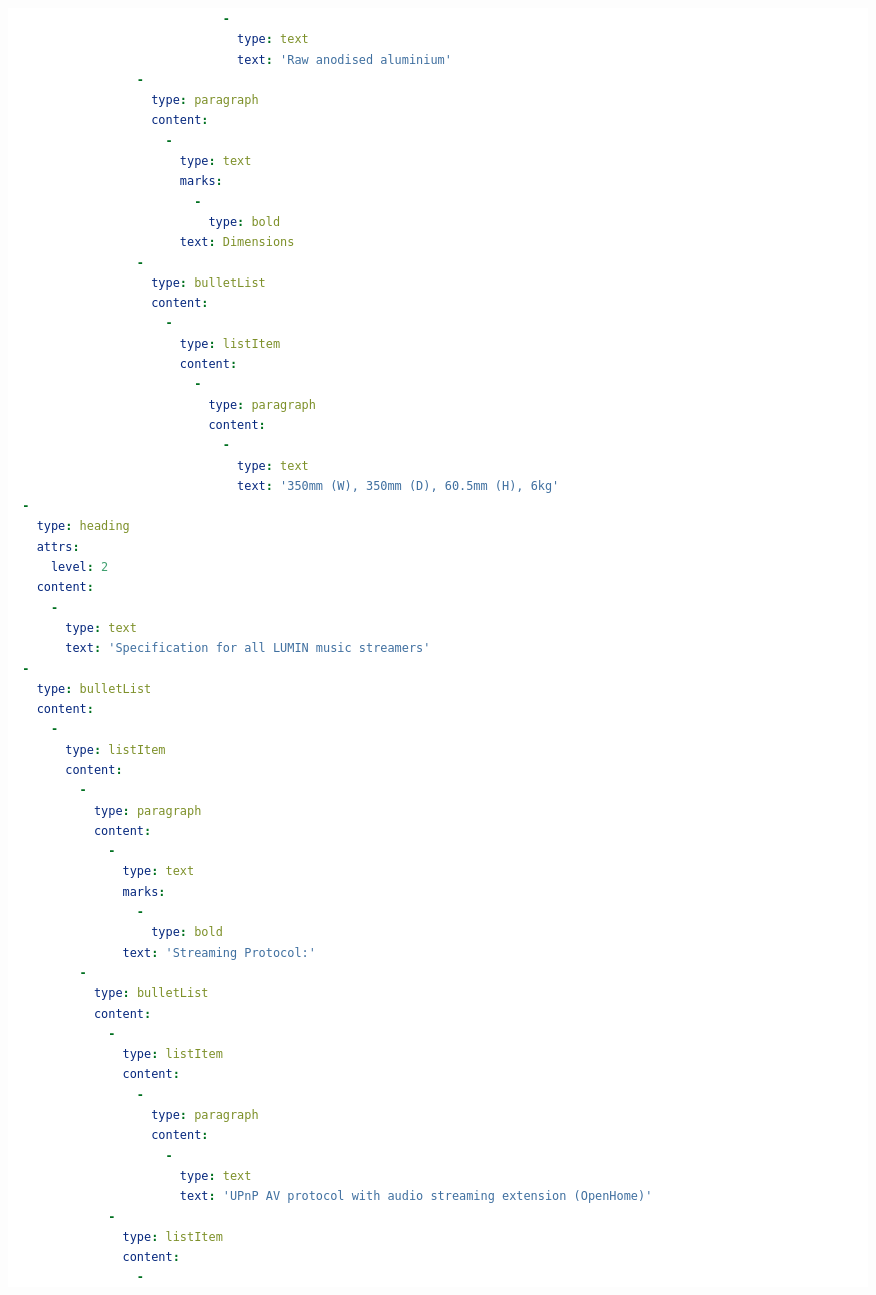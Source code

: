```yaml
                              -
                                type: text
                                text: 'Raw anodised aluminium'
                  -
                    type: paragraph
                    content:
                      -
                        type: text
                        marks:
                          -
                            type: bold
                        text: Dimensions
                  -
                    type: bulletList
                    content:
                      -
                        type: listItem
                        content:
                          -
                            type: paragraph
                            content:
                              -
                                type: text
                                text: '350mm (W), 350mm (D), 60.5mm (H), 6kg'
  -
    type: heading
    attrs:
      level: 2
    content:
      -
        type: text
        text: 'Specification for all LUMIN music streamers'
  -
    type: bulletList
    content:
      -
        type: listItem
        content:
          -
            type: paragraph
            content:
              -
                type: text
                marks:
                  -
                    type: bold
                text: 'Streaming Protocol:'
          -
            type: bulletList
            content:
              -
                type: listItem
                content:
                  -
                    type: paragraph
                    content:
                      -
                        type: text
                        text: 'UPnP AV protocol with audio streaming extension (OpenHome)'
              -
                type: listItem
                content:
                  -
```